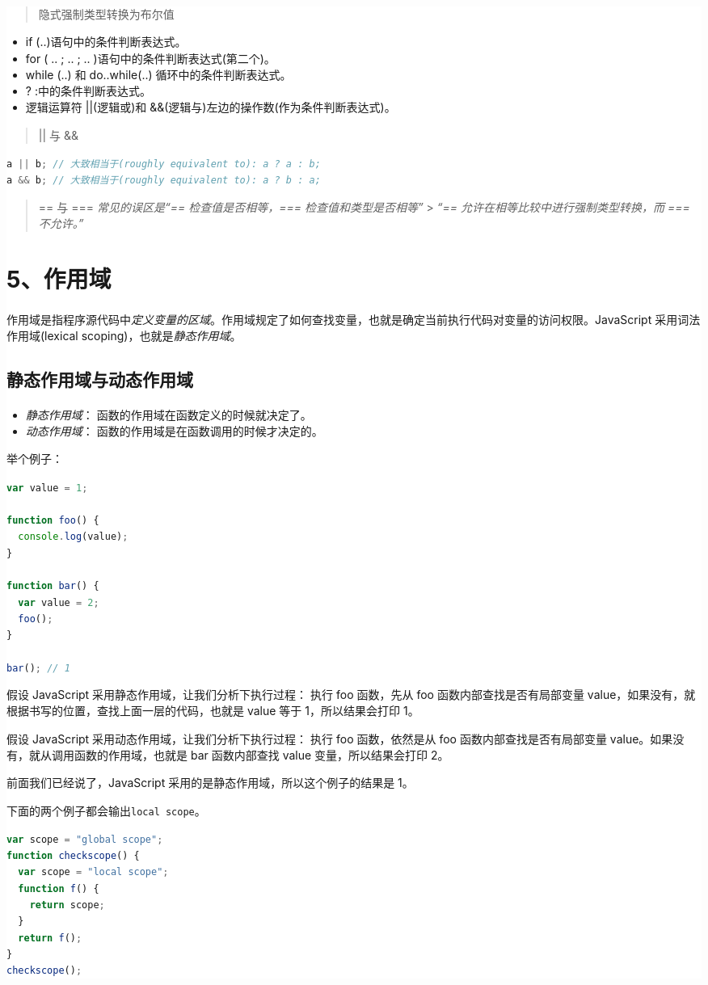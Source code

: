 > 隐式强制类型转换为布尔值

- if (..)语句中的条件判断表达式。
- for ( .. ; .. ; .. )语句中的条件判断表达式(第二个)。
- while (..) 和 do..while(..) 循环中的条件判断表达式。
- ? :中的条件判断表达式。
- 逻辑运算符 ||(逻辑或)和 &&(逻辑与)左边的操作数(作为条件判断表达式)。

> || 与 &&

```js
a || b; // 大致相当于(roughly equivalent to): a ? a : b;
a && b; // 大致相当于(roughly equivalent to): a ? b : a;
```

> == 与 ===
> _常见的误区是“== 检查值是否相等，=== 检查值和类型是否相等”_ > _“== 允许在相等比较中进行强制类型转换，而 === 不允许。”_

# 5、作用域

作用域是指程序源代码中*定义变量的区域*。作用域规定了如何查找变量，也就是确定当前执行代码对变量的访问权限。JavaScript 采用词法作用域(lexical scoping)，也就是*静态作用域*。

## 静态作用域与动态作用域

- _静态作用域_： 函数的作用域在函数定义的时候就决定了。
- _动态作用域_： 函数的作用域是在函数调用的时候才决定的。

举个例子：

```js
var value = 1;

function foo() {
  console.log(value);
}

function bar() {
  var value = 2;
  foo();
}

bar(); // 1
```

假设 JavaScript 采用静态作用域，让我们分析下执行过程：
执行 foo 函数，先从 foo 函数内部查找是否有局部变量 value，如果没有，就根据书写的位置，查找上面一层的代码，也就是 value 等于 1，所以结果会打印 1。

假设 JavaScript 采用动态作用域，让我们分析下执行过程：
执行 foo 函数，依然是从 foo 函数内部查找是否有局部变量 value。如果没有，就从调用函数的作用域，也就是 bar 函数内部查找 value 变量，所以结果会打印 2。

前面我们已经说了，JavaScript 采用的是静态作用域，所以这个例子的结果是 1。

下面的两个例子都会输出`local scope`。

```js
var scope = "global scope";
function checkscope() {
  var scope = "local scope";
  function f() {
    return scope;
  }
  return f();
}
checkscope();
```
